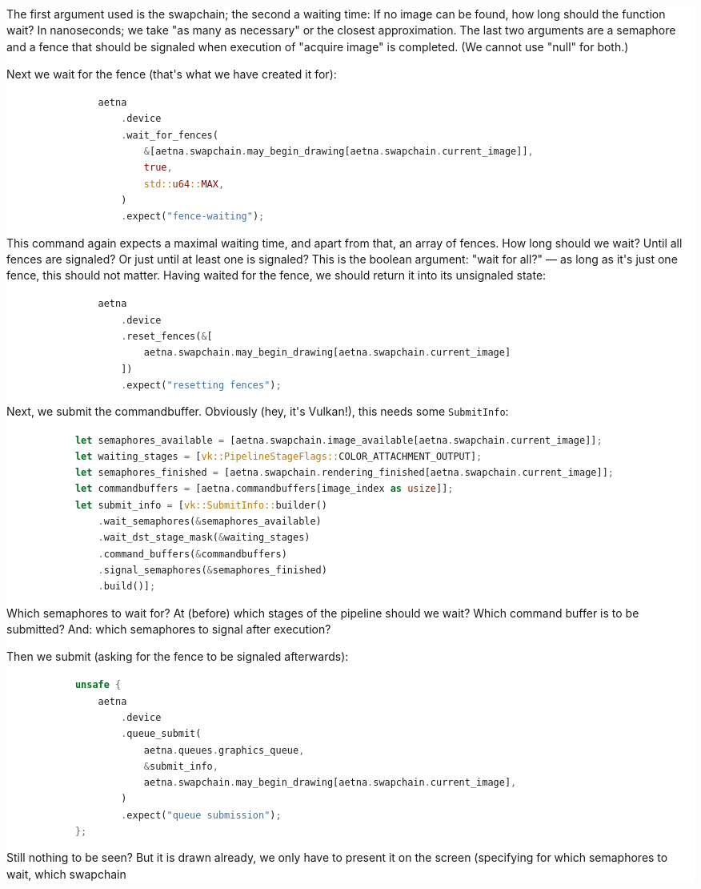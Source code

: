 ```rust
```
The first argument used is the swapchain; the second a waiting time: If no image can be found, how long should the function wait? In nanoseconds; we
take "as many as necessary" or the closest approximation. The last two arguments are a semaphore and a fence that should be signaled when execution of
"acquire image" is completed. (We cannot use "null" for both.) 

Next we wait for the fence (that's what we have created it for): 
```rust
                aetna
                    .device
                    .wait_for_fences(
                        &[aetna.swapchain.may_begin_drawing[aetna.swapchain.current_image]],
                        true,
                        std::u64::MAX,
                    )
                    .expect("fence-waiting");
```
This command again expects a maximal waiting time, and apart from that, an array of fences. How long should we wait? Until all fences are signaled? Or
just until at least one is signaled? This is the boolean argument: "wait for all?" — as long as it's just one fence, this should not matter.
Having waited for the fence, we should return it into its unsignaled state: 
```rust
                aetna
                    .device
                    .reset_fences(&[
                        aetna.swapchain.may_begin_drawing[aetna.swapchain.current_image]
                    ])
                    .expect("resetting fences");
```
Next, we submit the commandbuffer. Obviously (hey, it's Vulkan!), this needs some `SubmitInfo`: 
```rust
            let semaphores_available = [aetna.swapchain.image_available[aetna.swapchain.current_image]];
            let waiting_stages = [vk::PipelineStageFlags::COLOR_ATTACHMENT_OUTPUT];
            let semaphores_finished = [aetna.swapchain.rendering_finished[aetna.swapchain.current_image]];
            let commandbuffers = [aetna.commandbuffers[image_index as usize]];
            let submit_info = [vk::SubmitInfo::builder()
                .wait_semaphores(&semaphores_available)
                .wait_dst_stage_mask(&waiting_stages)
                .command_buffers(&commandbuffers)
                .signal_semaphores(&semaphores_finished)
                .build()];
```
Which semaphores to wait for? At (before) which stages of the pipeline should we wait? Which command buffer is to be submitted? And: which semaphores
to signal after execution? 

Then we submit (asking for the fence to be signaled afterwards): 
```rust
            unsafe {
                aetna
                    .device
                    .queue_submit(
                        aetna.queues.graphics_queue,
                        &submit_info,
                        aetna.swapchain.may_begin_drawing[aetna.swapchain.current_image],
                    )
                    .expect("queue submission");
            };
```
Still nothing to be seen? But it is drawn already, we only have to present it on the screen (specifying for which semaphores to wait, which swapchain